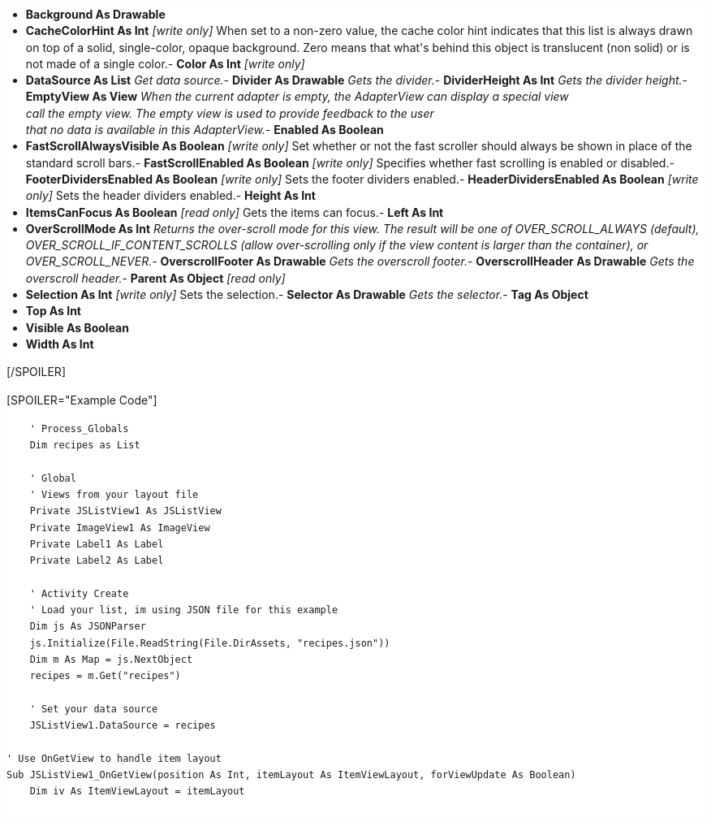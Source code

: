 
- **Background As Drawable**
- **CacheColorHint As Int** *[write only]*
When set to a non-zero value, the cache color hint indicates that this list is always drawn on top of a solid, single-color, opaque background. Zero means that what's behind this object is translucent (non solid) or is not made of a single color.- **Color As Int** *[write only]*
- **DataSource As List**
*Get data source.*- **Divider As Drawable**
*Gets the divider.*- **DividerHeight As Int**
*Gets the divider height.*- **EmptyView As View**
*When the current adapter is empty, the AdapterView can display a special view  
call the empty view. The empty view is used to provide feedback to the user  
that no data is available in this AdapterView.*- **Enabled As Boolean**
- **FastScrollAlwaysVisible As Boolean** *[write only]*
Set whether or not the fast scroller should always be shown in place of the standard scroll bars.- **FastScrollEnabled As Boolean** *[write only]*
Specifies whether fast scrolling is enabled or disabled.- **FooterDividersEnabled As Boolean** *[write only]*
Sets the footer dividers enabled.- **HeaderDividersEnabled As Boolean** *[write only]*
Sets the header dividers enabled.- **Height As Int**
- **ItemsCanFocus As Boolean** *[read only]*
Gets the items can focus.- **Left As Int**
- **OverScrollMode As Int**
*Returns the over-scroll mode for this view. The result will be one of OVER\_SCROLL\_ALWAYS (default), OVER\_SCROLL\_IF\_CONTENT\_SCROLLS (allow over-scrolling only if the view content is larger than the container), or OVER\_SCROLL\_NEVER.*- **OverscrollFooter As Drawable**
*Gets the overscroll footer.*- **OverscrollHeader As Drawable**
*Gets the overscroll header.*- **Parent As Object** *[read only]*
- **Selection As Int** *[write only]*
Sets the selection.- **Selector As Drawable**
*Gets the selector.*- **Tag As Object**
- **Top As Int**
- **Visible As Boolean**
- **Width As Int**

  
[/SPOILER]  
  
[SPOILER="Example Code"]  

```B4X
    ' Process_Globals  
    Dim recipes as List  
  
    ' Global  
    ' Views from your layout file  
    Private JSListView1 As JSListView  
    Private ImageView1 As ImageView  
    Private Label1 As Label  
    Private Label2 As Label  
  
    ' Activity Create  
    ' Load your list, im using JSON file for this example  
    Dim js As JSONParser  
    js.Initialize(File.ReadString(File.DirAssets, "recipes.json"))  
    Dim m As Map = js.NextObject  
    recipes = m.Get("recipes")  
  
    ' Set your data source  
    JSListView1.DataSource = recipes  
  
' Use OnGetView to handle item layout  
Sub JSListView1_OnGetView(position As Int, itemLayout As ItemViewLayout, forViewUpdate As Boolean)  
    Dim iv As ItemViewLayout = itemLayout  
  
```